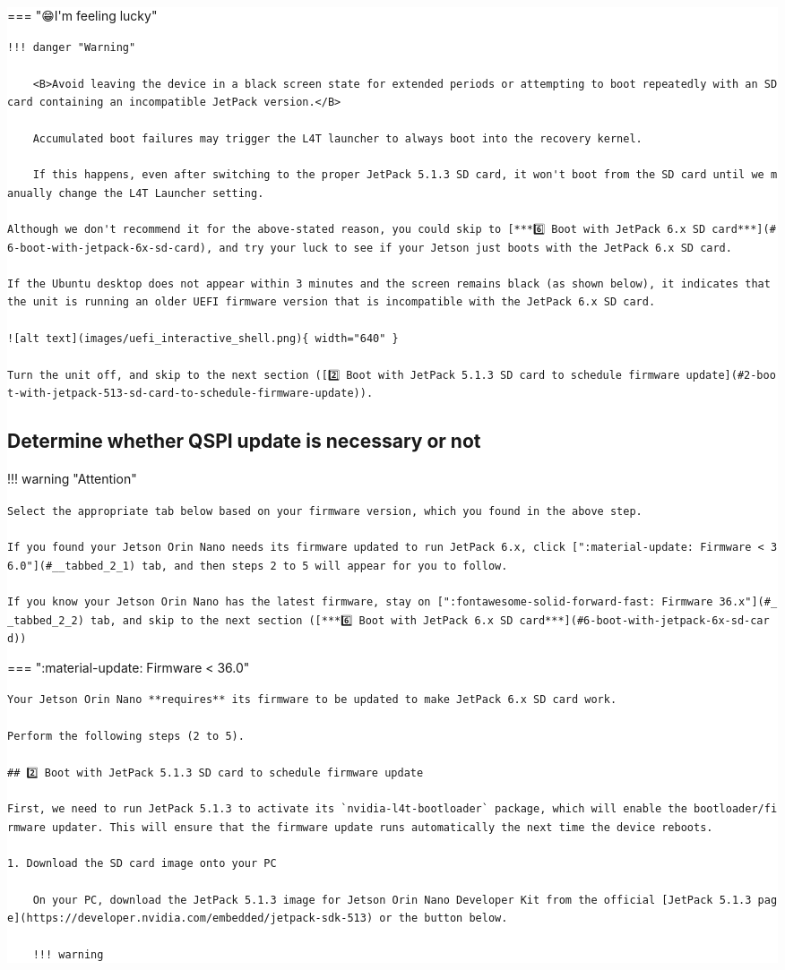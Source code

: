 === "😁I'm feeling lucky"

    !!! danger "Warning"

        <B>Avoid leaving the device in a black screen state for extended periods or attempting to boot repeatedly with an SD card containing an incompatible JetPack version.</B>

        Accumulated boot failures may trigger the L4T launcher to always boot into the recovery kernel.

        If this happens, even after switching to the proper JetPack 5.1.3 SD card, it won't boot from the SD card until we manually change the L4T Launcher setting.

    Although we don't recommend it for the above-stated reason, you could skip to [***6️⃣ Boot with JetPack 6.x SD card***](#6-boot-with-jetpack-6x-sd-card), and try your luck to see if your Jetson just boots with the JetPack 6.x SD card.

    If the Ubuntu desktop does not appear within 3 minutes and the screen remains black (as shown below), it indicates that the unit is running an older UEFI firmware version that is incompatible with the JetPack 6.x SD card.

    ![alt text](images/uefi_interactive_shell.png){ width="640" }

    Turn the unit off, and skip to the next section ([2️⃣ Boot with JetPack 5.1.3 SD card to schedule firmware update](#2-boot-with-jetpack-513-sd-card-to-schedule-firmware-update)).


## Determine whether QSPI update is necessary or not

!!! warning "Attention"

    Select the appropriate tab below based on your firmware version, which you found in the above step.

    If you found your Jetson Orin Nano needs its firmware updated to run JetPack 6.x, click [":material-update: Firmware < 36.0"](#__tabbed_2_1) tab, and then steps 2 to 5 will appear for you to follow.

    If you know your Jetson Orin Nano has the latest firmware, stay on [":fontawesome-solid-forward-fast: Firmware 36.x"](#__tabbed_2_2) tab, and skip to the next section ([***6️⃣ Boot with JetPack 6.x SD card***](#6-boot-with-jetpack-6x-sd-card))

=== ":material-update: Firmware < 36.0"

    Your Jetson Orin Nano **requires** its firmware to be updated to make JetPack 6.x SD card work.

    Perform the following steps (2 to 5).

    ## 2️⃣ Boot with JetPack 5.1.3 SD card to schedule firmware update

    First, we need to run JetPack 5.1.3 to activate its `nvidia-l4t-bootloader` package, which will enable the bootloader/firmware updater. This will ensure that the firmware update runs automatically the next time the device reboots.

    1. Download the SD card image onto your PC

        On your PC, download the JetPack 5.1.3 image for Jetson Orin Nano Developer Kit from the official [JetPack 5.1.3 page](https://developer.nvidia.com/embedded/jetpack-sdk-513) or the button below.

        !!! warning
